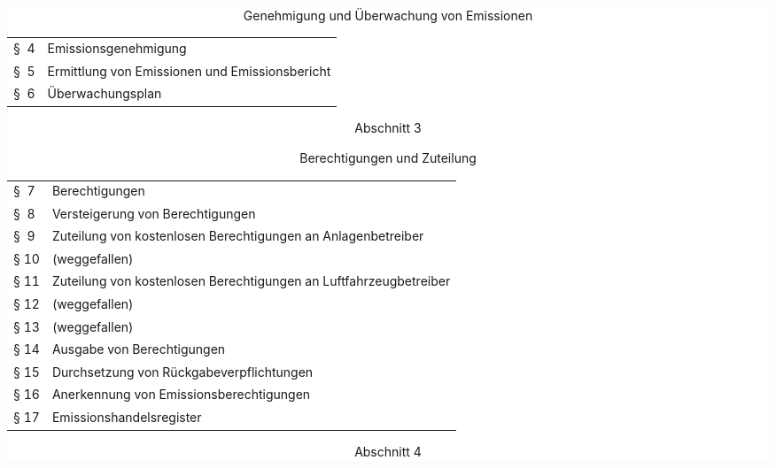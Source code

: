 </div>

<div class="S2" style="text-align:center;">

Genehmigung und Überwachung von Emissionen

</div>

|      |                                                |
| :--- | :--------------------------------------------- |
| §  4 | Emissionsgenehmigung                           |
| §  5 | Ermittlung von Emissionen und Emissionsbericht |
| §  6 | Überwachungsplan                               |

<div class="S2" style="text-align:center;">

Abschnitt 3  
  

</div>

<div class="S2" style="text-align:center;">

Berechtigungen und Zuteilung

</div>

|      |                                                                   |
| :--- | :---------------------------------------------------------------- |
| §  7 | Berechtigungen                                                    |
| §  8 | Versteigerung von Berechtigungen                                  |
| §  9 | Zuteilung von kostenlosen Berechtigungen an Anlagenbetreiber      |
| § 10 | (weggefallen)                                                     |
| § 11 | Zuteilung von kostenlosen Berechtigungen an Luftfahrzeugbetreiber |
| § 12 | (weggefallen)                                                     |
| § 13 | (weggefallen)                                                     |
| § 14 | Ausgabe von Berechtigungen                                        |
| § 15 | Durchsetzung von Rückgabeverpflichtungen                          |
| § 16 | Anerkennung von Emissionsberechtigungen                           |
| § 17 | Emissionshandelsregister                                          |

<div class="S2" style="text-align:center;">

Abschnitt 4  
  

</div>

<div class="S2" style="text-align:center;">
